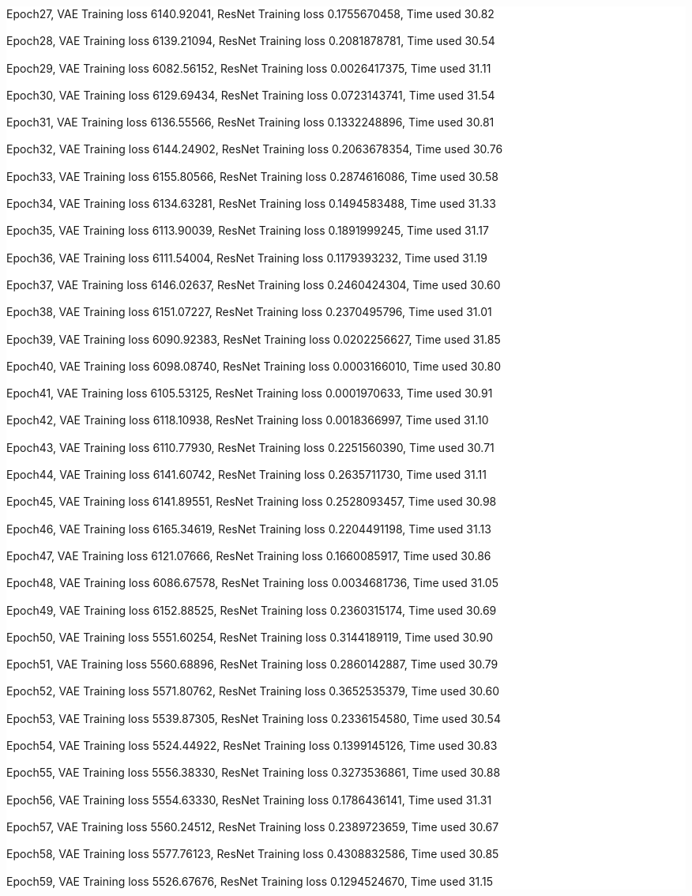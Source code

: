 Epoch27, VAE Training loss 6140.92041, ResNet Training loss 0.1755670458, Time used 30.82

Epoch28, VAE Training loss 6139.21094, ResNet Training loss 0.2081878781, Time used 30.54

Epoch29, VAE Training loss 6082.56152, ResNet Training loss 0.0026417375, Time used 31.11

Epoch30, VAE Training loss 6129.69434, ResNet Training loss 0.0723143741, Time used 31.54

Epoch31, VAE Training loss 6136.55566, ResNet Training loss 0.1332248896, Time used 30.81

Epoch32, VAE Training loss 6144.24902, ResNet Training loss 0.2063678354, Time used 30.76

Epoch33, VAE Training loss 6155.80566, ResNet Training loss 0.2874616086, Time used 30.58

Epoch34, VAE Training loss 6134.63281, ResNet Training loss 0.1494583488, Time used 31.33

Epoch35, VAE Training loss 6113.90039, ResNet Training loss 0.1891999245, Time used 31.17

Epoch36, VAE Training loss 6111.54004, ResNet Training loss 0.1179393232, Time used 31.19

Epoch37, VAE Training loss 6146.02637, ResNet Training loss 0.2460424304, Time used 30.60

Epoch38, VAE Training loss 6151.07227, ResNet Training loss 0.2370495796, Time used 31.01

Epoch39, VAE Training loss 6090.92383, ResNet Training loss 0.0202256627, Time used 31.85

Epoch40, VAE Training loss 6098.08740, ResNet Training loss 0.0003166010, Time used 30.80

Epoch41, VAE Training loss 6105.53125, ResNet Training loss 0.0001970633, Time used 30.91

Epoch42, VAE Training loss 6118.10938, ResNet Training loss 0.0018366997, Time used 31.10

Epoch43, VAE Training loss 6110.77930, ResNet Training loss 0.2251560390, Time used 30.71

Epoch44, VAE Training loss 6141.60742, ResNet Training loss 0.2635711730, Time used 31.11

Epoch45, VAE Training loss 6141.89551, ResNet Training loss 0.2528093457, Time used 30.98

Epoch46, VAE Training loss 6165.34619, ResNet Training loss 0.2204491198, Time used 31.13

Epoch47, VAE Training loss 6121.07666, ResNet Training loss 0.1660085917, Time used 30.86

Epoch48, VAE Training loss 6086.67578, ResNet Training loss 0.0034681736, Time used 31.05

Epoch49, VAE Training loss 6152.88525, ResNet Training loss 0.2360315174, Time used 30.69

Epoch50, VAE Training loss 5551.60254, ResNet Training loss 0.3144189119, Time used 30.90

Epoch51, VAE Training loss 5560.68896, ResNet Training loss 0.2860142887, Time used 30.79

Epoch52, VAE Training loss 5571.80762, ResNet Training loss 0.3652535379, Time used 30.60

Epoch53, VAE Training loss 5539.87305, ResNet Training loss 0.2336154580, Time used 30.54

Epoch54, VAE Training loss 5524.44922, ResNet Training loss 0.1399145126, Time used 30.83

Epoch55, VAE Training loss 5556.38330, ResNet Training loss 0.3273536861, Time used 30.88

Epoch56, VAE Training loss 5554.63330, ResNet Training loss 0.1786436141, Time used 31.31

Epoch57, VAE Training loss 5560.24512, ResNet Training loss 0.2389723659, Time used 30.67

Epoch58, VAE Training loss 5577.76123, ResNet Training loss 0.4308832586, Time used 30.85

Epoch59, VAE Training loss 5526.67676, ResNet Training loss 0.1294524670, Time used 31.15
